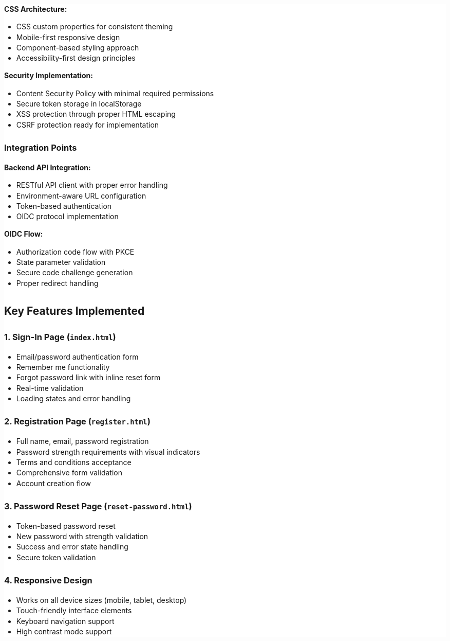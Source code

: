 **CSS Architecture:**
- CSS custom properties for consistent theming
- Mobile-first responsive design
- Component-based styling approach
- Accessibility-first design principles

**Security Implementation:**
- Content Security Policy with minimal required permissions
- Secure token storage in localStorage
- XSS protection through proper HTML escaping
- CSRF protection ready for implementation

### Integration Points

**Backend API Integration:**
- RESTful API client with proper error handling
- Environment-aware URL configuration
- Token-based authentication
- OIDC protocol implementation

**OIDC Flow:**
- Authorization code flow with PKCE
- State parameter validation
- Secure code challenge generation
- Proper redirect handling

## Key Features Implemented

### 1. Sign-In Page (`index.html`)
- Email/password authentication form
- Remember me functionality
- Forgot password link with inline reset form
- Real-time validation
- Loading states and error handling

### 2. Registration Page (`register.html`)
- Full name, email, password registration
- Password strength requirements with visual indicators
- Terms and conditions acceptance
- Comprehensive form validation
- Account creation flow

### 3. Password Reset Page (`reset-password.html`)
- Token-based password reset
- New password with strength validation
- Success and error state handling
- Secure token validation

### 4. Responsive Design
- Works on all device sizes (mobile, tablet, desktop)
- Touch-friendly interface elements
- Keyboard navigation support
- High contrast mode support
